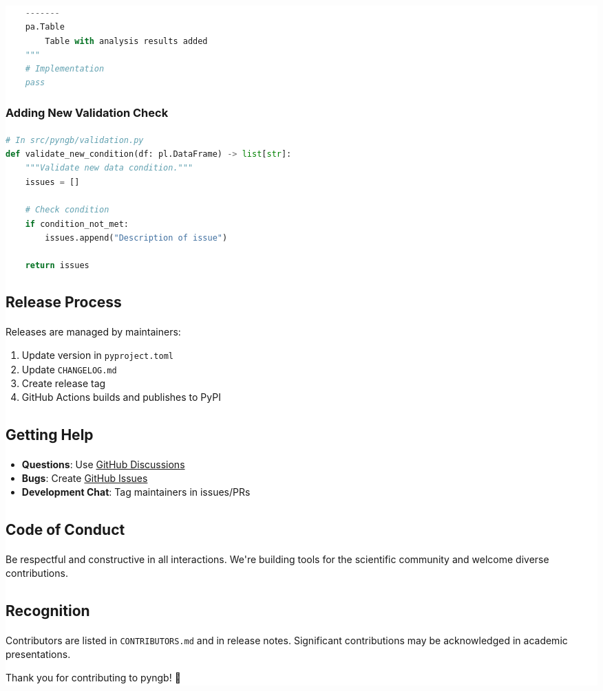 ```python
    -------
    pa.Table
        Table with analysis results added
    """
    # Implementation
    pass
```

### Adding New Validation Check

```python
# In src/pyngb/validation.py
def validate_new_condition(df: pl.DataFrame) -> list[str]:
    """Validate new data condition."""
    issues = []

    # Check condition
    if condition_not_met:
        issues.append("Description of issue")

    return issues
```

## Release Process

Releases are managed by maintainers:

1. Update version in `pyproject.toml`
2. Update `CHANGELOG.md`
3. Create release tag
4. GitHub Actions builds and publishes to PyPI

## Getting Help

- **Questions**: Use [GitHub Discussions](https://github.com/GraysonBellamy/pyngb/discussions)
- **Bugs**: Create [GitHub Issues](https://github.com/GraysonBellamy/pyngb/issues)
- **Development Chat**: Tag maintainers in issues/PRs

## Code of Conduct

Be respectful and constructive in all interactions. We're building tools for the scientific community and welcome diverse contributions.

## Recognition

Contributors are listed in `CONTRIBUTORS.md` and in release notes. Significant contributions may be acknowledged in academic presentations.

Thank you for contributing to pyngb! 🚀
